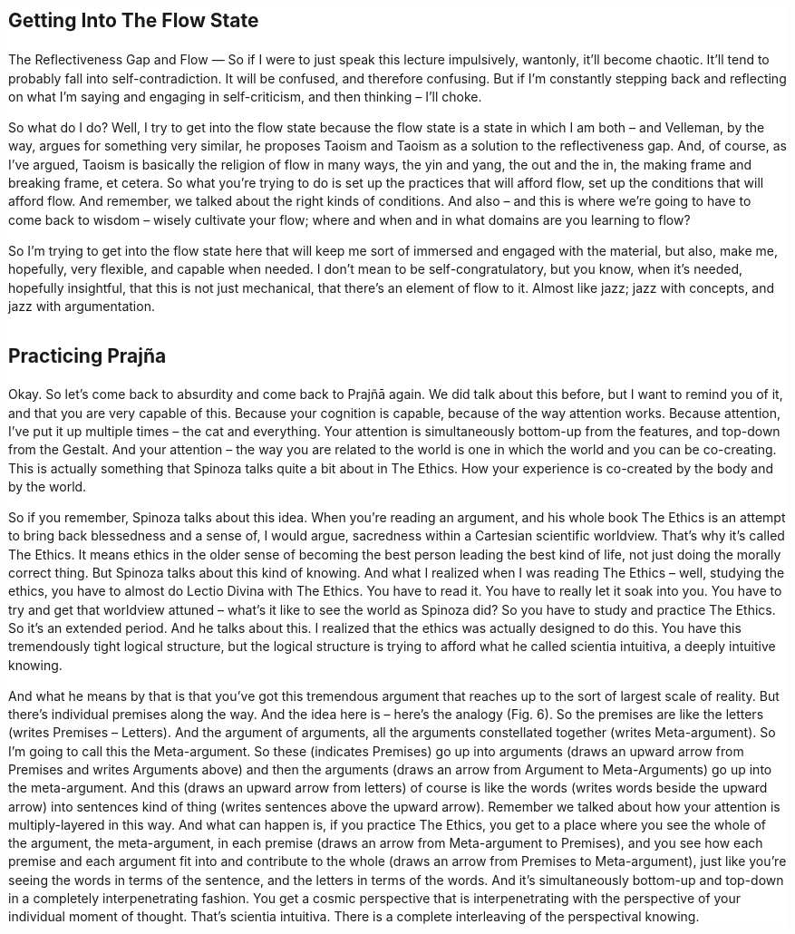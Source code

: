 ## Getting Into The Flow State

The Reflectiveness Gap and Flow — So if I were to just speak this lecture impulsively, wantonly, it’ll become chaotic. It’ll tend to probably fall into self-contradiction. It will be confused, and therefore confusing. But if I’m constantly stepping back and reflecting on what I’m saying and engaging in self-criticism, and then thinking – I’ll choke.

So what do I do? Well, I try to get into the flow state because the flow state is a state in which I am both – and Velleman, by the way, argues for something very similar, he proposes Taoism and Taoism as a solution to the reflectiveness gap. And, of course, as I’ve argued, Taoism is basically the religion of flow in many ways, the yin and yang, the out and the in, the making frame and breaking frame, et cetera. So what you’re trying to do is set up the practices that will afford flow, set up the conditions that will afford flow. And remember, we talked about the right kinds of conditions. And also – and this is where we’re going to have to come back to wisdom – wisely cultivate your flow; where and when and in what domains are you learning to flow?

So I’m trying to get into the flow state here that will keep me sort of immersed and engaged with the material, but also, make me, hopefully, very flexible, and capable when needed. I don’t mean to be self-congratulatory, but you know, when it’s needed, hopefully insightful, that this is not just mechanical, that there’s an element of flow to it. Almost like jazz; jazz with concepts, and jazz with argumentation.

## Practicing Prajña

Okay. So let’s come back to absurdity and come back to Prajñā again. We did talk about this before, but I want to remind you of it, and that you are very capable of this. Because your cognition is capable, because of the way attention works. Because attention, I’ve put it up multiple times – the cat and everything. Your attention is simultaneously bottom-up from the features, and top-down from the Gestalt. And your attention – the way you are related to the world is one in which the world and you can be co-creating. This is actually something that Spinoza talks quite a bit about in The Ethics. How your experience is co-created by the body and by the world.

So if you remember, Spinoza talks about this idea. When you’re reading an argument, and his whole book The Ethics is an attempt to bring back blessedness and a sense of, I would argue, sacredness within a Cartesian scientific worldview. That’s why it’s called The Ethics. It means ethics in the older sense of becoming the best person leading the best kind of life, not just doing the morally correct thing. But Spinoza talks about this kind of knowing. And what I realized when I was reading The Ethics – well, studying the ethics, you have to almost do Lectio Divina with The Ethics. You have to read it. You have to really let it soak into you. You have to try and get that worldview attuned – what’s it like to see the world as Spinoza did? So you have to study and practice The Ethics. So it’s an extended period. And he talks about this. I realized that the ethics was actually designed to do this. You have this tremendously tight logical structure, but the logical structure is trying to afford what he called scientia intuitiva, a deeply intuitive knowing.

And what he means by that is that you’ve got this tremendous argument that reaches up to the sort of largest scale of reality. But there’s individual premises along the way. And the idea here is – here’s the analogy \(Fig. 6\). So the premises are like the letters \(writes Premises – Letters\). And the argument of arguments, all the arguments constellated together \(writes Meta-argument\). So I’m going to call this the Meta-argument. So these \(indicates Premises\) go up into arguments \(draws an upward arrow from Premises and writes Arguments above\) and then the arguments \(draws an arrow from Argument to Meta-Arguments\) go up into the meta-argument. And this \(draws an upward arrow from letters\) of course is like the words \(writes words beside the upward arrow\) into sentences kind of thing \(writes sentences above the upward arrow\). Remember we talked about how your attention is multiply-layered in this way. And what can happen is, if you practice The Ethics, you get to a place where you see the whole of the argument, the meta-argument, in each premise \(draws an arrow from Meta-argument to Premises\), and you see how each premise and each argument fit into and contribute to the whole \(draws an arrow from Premises to Meta-argument\), just like you’re seeing the words in terms of the sentence, and the letters in terms of the words. And it’s simultaneously bottom-up and top-down in a completely interpenetrating fashion. You get a cosmic perspective that is interpenetrating with the perspective of your individual moment of thought. That’s scientia intuitiva. There is a complete interleaving of the perspectival knowing.
